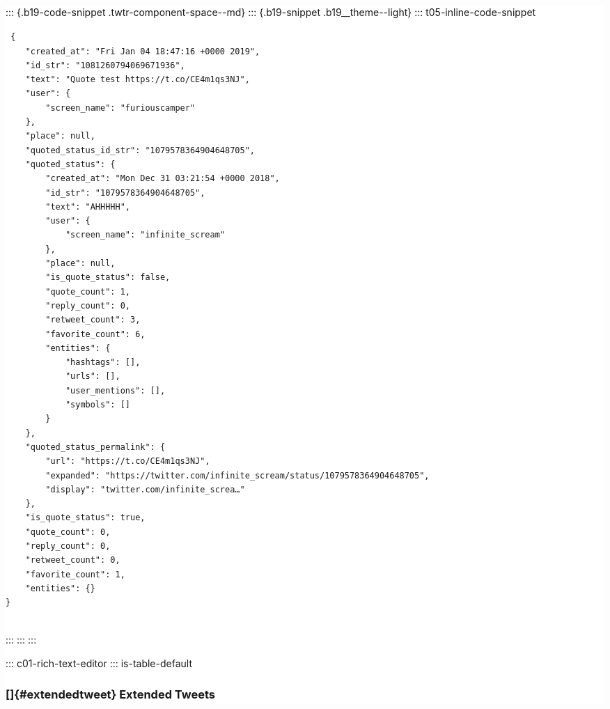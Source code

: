 ::: {.b19-code-snippet .twtr-component-space--md}
::: {.b19-snippet .b19__theme--light}
::: t05-inline-code-snippet
``` {.line-numbers .t05__pre--with-button}
 {
    "created_at": "Fri Jan 04 18:47:16 +0000 2019",
    "id_str": "1081260794069671936",
    "text": "Quote test https://t.co/CE4m1qs3NJ",
    "user": {
        "screen_name": "furiouscamper"
    },
    "place": null,
    "quoted_status_id_str": "1079578364904648705",
    "quoted_status": {
        "created_at": "Mon Dec 31 03:21:54 +0000 2018",
        "id_str": "1079578364904648705",
        "text": "AHHHHH",
        "user": {
            "screen_name": "infinite_scream"
        },
        "place": null,
        "is_quote_status": false,
        "quote_count": 1,
        "reply_count": 0,
        "retweet_count": 3,
        "favorite_count": 6,
        "entities": {
            "hashtags": [],
            "urls": [],
            "user_mentions": [],
            "symbols": []
        }
    },
    "quoted_status_permalink": {
        "url": "https://t.co/CE4m1qs3NJ",
        "expanded": "https://twitter.com/infinite_scream/status/1079578364904648705",
        "display": "twitter.com/infinite_screa…"
    },
    "is_quote_status": true,
    "quote_count": 0,
    "reply_count": 0,
    "retweet_count": 0,
    "favorite_count": 1,
    "entities": {}
}
    
```
:::
:::
:::

::: c01-rich-text-editor
::: is-table-default
### []{#extendedtweet} Extended Tweets
